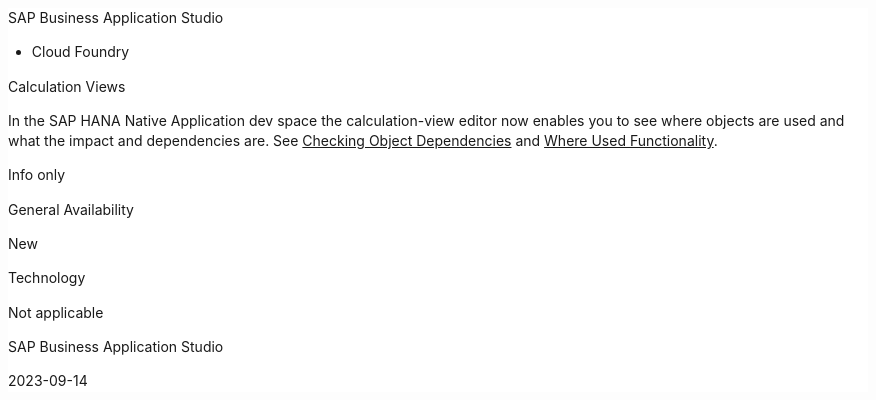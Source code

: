 SAP Business Application Studio 

</td>
<td valign="top">

-   Cloud Foundry



</td>
<td valign="top">

Calculation Views

</td>
<td valign="top">

In the SAP HANA Native Application dev space the calculation-view editor now enables you to see where objects are used and what the impact and dependencies are. See [Checking Object Dependencies](https://help.sap.com/docs/HANA_CLOUD_DATABASE/d625b46ef0b445abb2c2fd9ba008c265/ff885ce0d2494b5fbc35905a3e549185.html?version=2023_3_QRC) and [Where Used Functionality](https://help.sap.com/docs/HANA_CLOUD_DATABASE/d625b46ef0b445abb2c2fd9ba008c265/d79577f0cda74f4faa1ba5a8b0a6ba45.html?version=2023_3_QRC).

</td>
<td valign="top">

Info only

</td>
<td valign="top">

General Availability

</td>
<td valign="top">

New

</td>
<td valign="top">

Technology

</td>
<td valign="top">

Not applicable

</td>
<td valign="top">

SAP Business Application Studio

</td>
<td valign="top">

2023-09-14

</td>
<td valign="top">
